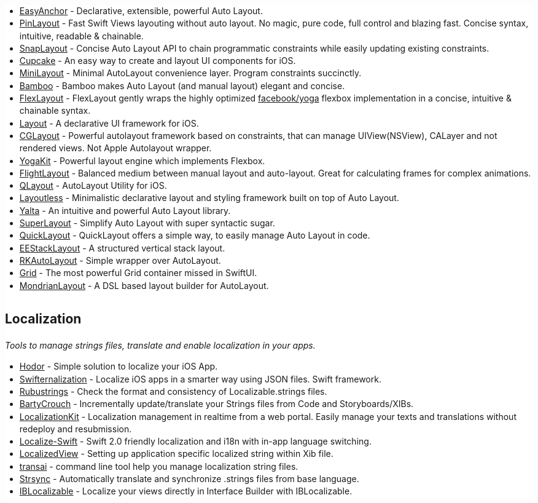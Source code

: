 -   [EasyAnchor](https://github.com/onmyway133/EasyAnchor) - Declarative, extensible, powerful Auto Layout.
-   [PinLayout](https://github.com/layoutBox/PinLayout) - Fast Swift Views layouting without auto layout. No magic, pure code, full control and blazing fast. Concise syntax, intuitive, readable & chainable.
-   [SnapLayout](https://github.com/sp71/SnapLayout) - Concise Auto Layout API to chain programmatic constraints while easily updating existing constraints.
-   [Cupcake](https://github.com/nerdycat/Cupcake) - An easy way to create and layout UI components for iOS.
-   [MiniLayout](https://github.com/yonat/MiniLayout) - Minimal AutoLayout convenience layer. Program constraints succinctly.
-   [Bamboo](https://github.com/wordlessj/Bamboo) - Bamboo makes Auto Layout (and manual layout) elegant and concise.
-   [FlexLayout](https://github.com/layoutBox/FlexLayout) - FlexLayout gently wraps the highly optimized [facebook/yoga](https://github.com/facebook/yoga) flexbox implementation in a concise, intuitive & chainable syntax.
-   [Layout](https://github.com/nicklockwood/layout) - A declarative UI framework for iOS.
-   [CGLayout](https://github.com/k-o-d-e-n/CGLayout) - Powerful autolayout framework based on constraints, that can manage UIView(NSView), CALayer and not rendered views. Not Apple Autolayout wrapper.
-   [YogaKit](https://github.com/facebook/yoga/tree/master/YogaKit) - Powerful layout engine which implements Flexbox.
-   [FlightLayout](https://github.com/AntonTheDev/FlightLayout) - Balanced medium between manual layout and auto-layout. Great for calculating frames for complex animations.
-   [QLayout](https://github.com/josejuanqm/QLayout) - AutoLayout Utility for iOS.
-   [Layoutless](https://github.com/DeclarativeHub/Layoutless) - Minimalistic declarative layout and styling framework built on top of Auto Layout.
-   [Yalta](https://github.com/kean/Align) - An intuitive and powerful Auto Layout library.
-   [SuperLayout](https://github.com/lionheart/SuperLayout) - Simplify Auto Layout with super syntactic sugar.
-   [QuickLayout](https://github.com/huri000/QuickLayout) - QuickLayout offers a simple way, to easily manage Auto Layout in code.
-   [EEStackLayout](https://github.com/efekanegeli/EEStackLayout) - A structured vertical stack layout.
-   [RKAutoLayout](https://github.com/daskioff/RKAutoLayout) - Simple wrapper over AutoLayout.
-   [Grid](https://github.com/exyte/Grid) - The most powerful Grid container missed in SwiftUI.
-   [MondrianLayout](https://github.com/muukii/MondrianLayout) - A DSL based layout builder for AutoLayout.

Localization
------------

*Tools to manage strings files, translate and enable localization in your apps.*

-   [Hodor](https://github.com/Aufree/Hodor) - Simple solution to localize your iOS App.
-   [Swifternalization](https://github.com/tomkowz/Swifternalization) - Localize iOS apps in a smarter way using JSON files. Swift framework.
-   [Rubustrings](https://github.com/dcordero/Rubustrings) - Check the format and consistency of Localizable.strings files.
-   [BartyCrouch](https://github.com/Flinesoft/BartyCrouch) - Incrementally update/translate your Strings files from Code and Storyboards/XIBs.
-   [LocalizationKit](https://github.com/willpowell8/LocalizationKit_iOS) - Localization management in realtime from a web portal. Easily manage your texts and translations without redeploy and resubmission.
-   [Localize-Swift](https://github.com/marmelroy/Localize-Swift) - Swift 2.0 friendly localization and i18n with in-app language switching.
-   [LocalizedView](https://github.com/darkcl/LocalizedView) - Setting up application specific localized string within Xib file.
-   [transai](https://github.com/Jintin/transai) - command line tool help you manage localization string files.
-   [Strsync](https://github.com/metasmile/strsync) - Automatically translate and synchronize .strings files from base language.
-   [IBLocalizable](https://github.com/PiXeL16/IBLocalizable) - Localize your views directly in Interface Builder with IBLocalizable.